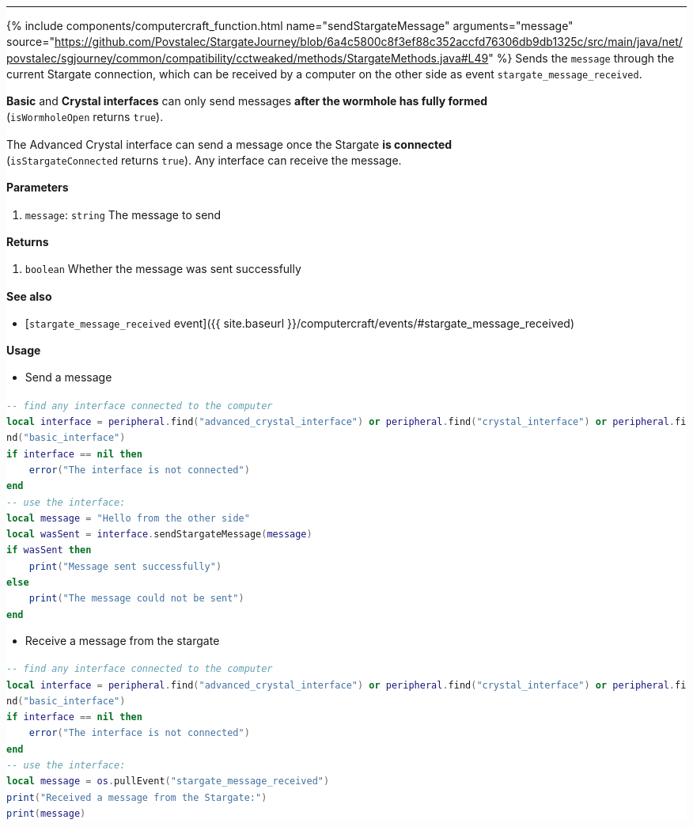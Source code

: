 
___

{% include components/computercraft_function.html
    name="sendStargateMessage"
    arguments="message"
    source="https://github.com/Povstalec/StargateJourney/blob/6a4c5800c8f3ef88c352accfd76306db9db1325c/src/main/java/net/povstalec/sgjourney/common/compatibility/cctweaked/methods/StargateMethods.java#L49"
%}
Sends the `message` through the current Stargate connection, 
which can be received by a computer on the other side as event `stargate_message_received`.

**Basic** and **Crystal interfaces** can only send messages **after the wormhole has fully formed**  
(`isWormholeOpen` returns `true`).

The Advanced Crystal interface can send a message once the Stargate **is connected**  
(`isStargateConnected` returns `true`).
Any interface can receive the message.

**Parameters**
1. `message`: `string` The message to send

**Returns**
1. `boolean` Whether the message was sent successfully

**See also**
- [`stargate_message_received` event]({{ site.baseurl }}/computercraft/events/#stargate_message_received)

**Usage**
- Send a message
```lua
-- find any interface connected to the computer
local interface = peripheral.find("advanced_crystal_interface") or peripheral.find("crystal_interface") or peripheral.find("basic_interface")
if interface == nil then
    error("The interface is not connected")
end
-- use the interface:
local message = "Hello from the other side"
local wasSent = interface.sendStargateMessage(message)
if wasSent then
    print("Message sent successfully")
else
    print("The message could not be sent")
end
```
- Receive a message from the stargate
```lua
-- find any interface connected to the computer
local interface = peripheral.find("advanced_crystal_interface") or peripheral.find("crystal_interface") or peripheral.find("basic_interface")
if interface == nil then
    error("The interface is not connected")
end
-- use the interface:
local message = os.pullEvent("stargate_message_received")
print("Received a message from the Stargate:")
print(message)
```
